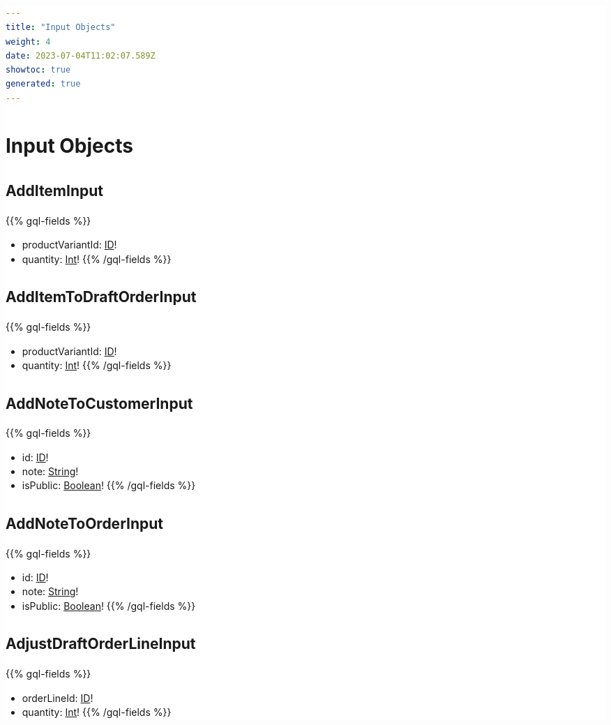 ```yaml
---
title: "Input Objects"
weight: 4
date: 2023-07-04T11:02:07.589Z
showtoc: true
generated: true
---
```




# Input Objects

## AddItemInput

{{% gql-fields %}}
 * productVariantId: [ID](/graphql-api/admin/object-types#id)!
 * quantity: [Int](/graphql-api/admin/object-types#int)!
{{% /gql-fields %}}


## AddItemToDraftOrderInput

{{% gql-fields %}}
 * productVariantId: [ID](/graphql-api/admin/object-types#id)!
 * quantity: [Int](/graphql-api/admin/object-types#int)!
{{% /gql-fields %}}


## AddNoteToCustomerInput

{{% gql-fields %}}
 * id: [ID](/graphql-api/admin/object-types#id)!
 * note: [String](/graphql-api/admin/object-types#string)!
 * isPublic: [Boolean](/graphql-api/admin/object-types#boolean)!
{{% /gql-fields %}}


## AddNoteToOrderInput

{{% gql-fields %}}
 * id: [ID](/graphql-api/admin/object-types#id)!
 * note: [String](/graphql-api/admin/object-types#string)!
 * isPublic: [Boolean](/graphql-api/admin/object-types#boolean)!
{{% /gql-fields %}}


## AdjustDraftOrderLineInput

{{% gql-fields %}}
 * orderLineId: [ID](/graphql-api/admin/object-types#id)!
 * quantity: [Int](/graphql-api/admin/object-types#int)!
{{% /gql-fields %}}
